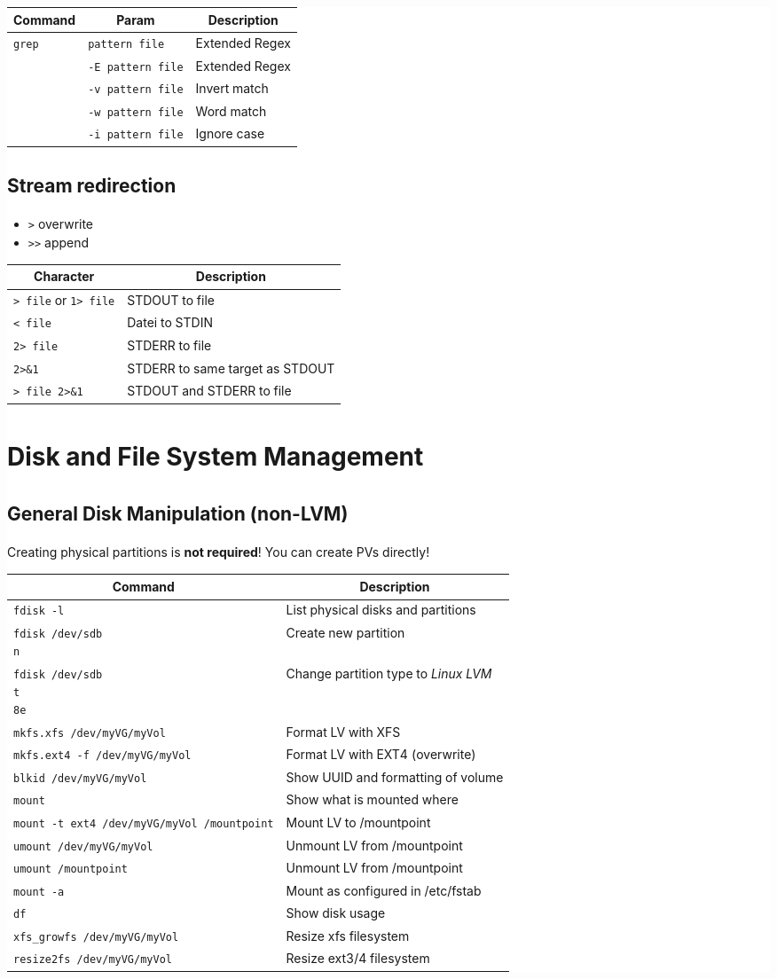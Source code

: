 | Command | Param             | Description    |
| ------- | ----------------- | -------------- |
| `grep`  | `pattern file`    | Extended Regex |
|         | `-E pattern file` | Extended Regex |
|         | `-v pattern file` | Invert match   |
|         | `-w pattern file` | Word match     |
|         | `-i pattern file` | Ignore case    |


## Stream redirection
- `>` overwrite
- `>>` append

| Character             | Description                     |
| --------------------- | ------------------------------- |
| `> file` or `1> file` | STDOUT to file                  |
| `< file`              | Datei to STDIN                  |
| `2> file`             | STDERR to file                  |
| `2>&1`                | STDERR to same target as STDOUT |
| `> file 2>&1`         | STDOUT and STDERR to file       |

# Disk and File System Management

## General Disk Manipulation (non-LVM)
Creating physical partitions is **not required**! You can create PVs directly!

| Command                                     | Description                          |
| ------------------------------------------- | ------------------------------------ |
| `fdisk -l`                                  | List physical disks and partitions   |
| `fdisk /dev/sdb`<br>`n`                     | Create new partition                 |
| `fdisk /dev/sdb`<br>`t`<br>`8e`             | Change partition type to *Linux LVM* |
| `mkfs.xfs /dev/myVG/myVol`                  | Format LV with XFS                   |
| `mkfs.ext4 -f /dev/myVG/myVol`              | Format LV with EXT4 (overwrite)      |
| `blkid /dev/myVG/myVol`                     | Show UUID and formatting of volume   |
| `mount`                                     | Show what is mounted where           |
| `mount -t ext4 /dev/myVG/myVol /mountpoint` | Mount LV to /mountpoint              |
| `umount /dev/myVG/myVol`                    | Unmount LV from /mountpoint          |
| `umount /mountpoint`                        | Unmount LV from /mountpoint          |
| `mount -a`                                  | Mount as configured in /etc/fstab    |
| `df`                                        | Show disk usage                      |
| `xfs_growfs /dev/myVG/myVol`                | Resize xfs filesystem                |
| `resize2fs /dev/myVG/myVol`                 | Resize ext3/4 filesystem             |
